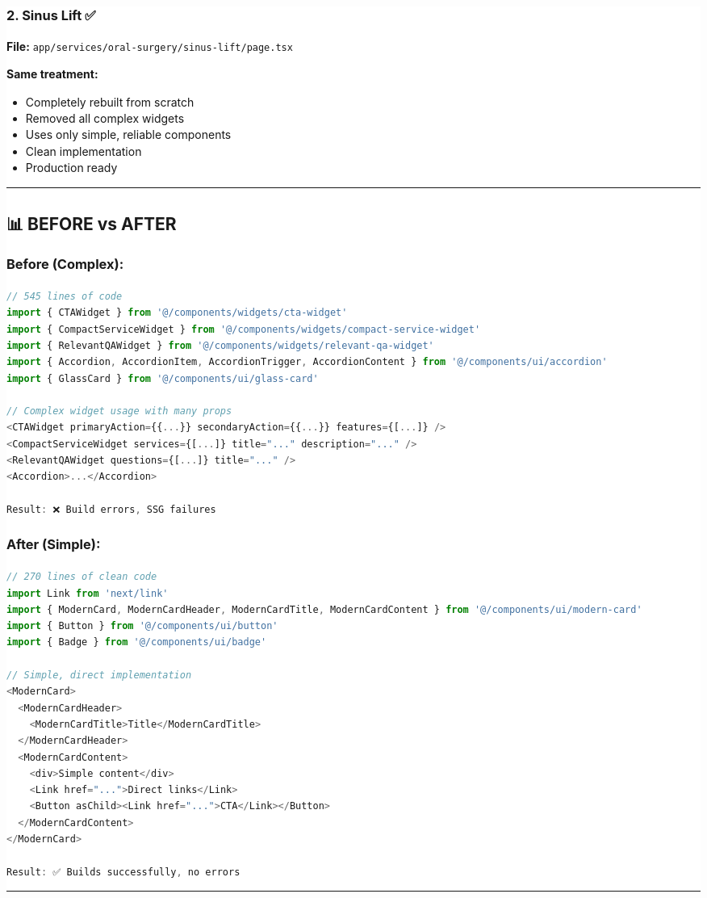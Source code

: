 ### **2. Sinus Lift** ✅
**File:** `app/services/oral-surgery/sinus-lift/page.tsx`

**Same treatment:**
- Completely rebuilt from scratch
- Removed all complex widgets
- Uses only simple, reliable components
- Clean implementation
- Production ready

---

## 📊 BEFORE vs AFTER

### **Before (Complex):**
```typescript
// 545 lines of code
import { CTAWidget } from '@/components/widgets/cta-widget'
import { CompactServiceWidget } from '@/components/widgets/compact-service-widget'
import { RelevantQAWidget } from '@/components/widgets/relevant-qa-widget'
import { Accordion, AccordionItem, AccordionTrigger, AccordionContent } from '@/components/ui/accordion'
import { GlassCard } from '@/components/ui/glass-card'

// Complex widget usage with many props
<CTAWidget primaryAction={{...}} secondaryAction={{...}} features={[...]} />
<CompactServiceWidget services={[...]} title="..." description="..." />
<RelevantQAWidget questions={[...]} title="..." />
<Accordion>...</Accordion>

Result: ❌ Build errors, SSG failures
```

### **After (Simple):**
```typescript
// 270 lines of clean code
import Link from 'next/link'
import { ModernCard, ModernCardHeader, ModernCardTitle, ModernCardContent } from '@/components/ui/modern-card'
import { Button } from '@/components/ui/button'
import { Badge } from '@/components/ui/badge'

// Simple, direct implementation
<ModernCard>
  <ModernCardHeader>
    <ModernCardTitle>Title</ModernCardTitle>
  </ModernCardHeader>
  <ModernCardContent>
    <div>Simple content</div>
    <Link href="...">Direct links</Link>
    <Button asChild><Link href="...">CTA</Link></Button>
  </ModernCardContent>
</ModernCard>

Result: ✅ Builds successfully, no errors
```

---